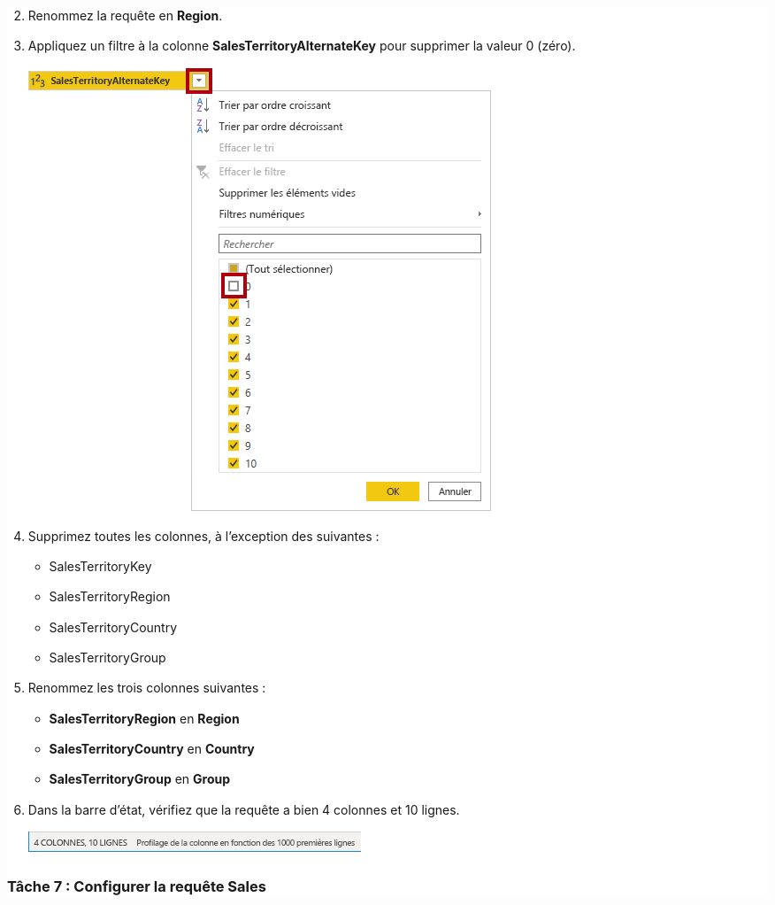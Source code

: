2. Renommez la requête en **Region**.

3. Appliquez un filtre à la colonne **SalesTerritoryAlternateKey** pour supprimer la valeur 0 (zéro).

    ![Image 5660](Linked_image_Files/02-load-data-with-power-query-in-power-bi-desktop_image44.png)

4. Supprimez toutes les colonnes, à l’exception des suivantes :

    - SalesTerritoryKey

    - SalesTerritoryRegion

    - SalesTerritoryCountry

    - SalesTerritoryGroup

5. Renommez les trois colonnes suivantes :

    - **SalesTerritoryRegion** en **Region**

    - **SalesTerritoryCountry** en **Country**

    - **SalesTerritoryGroup** en **Group**

6. Dans la barre d’état, vérifiez que la requête a bien 4 colonnes et 10 lignes.

    ![Image 5661](Linked_image_Files/02-load-data-with-power-query-in-power-bi-desktop_image45.png)

### <a name="task-7-configure-the-sales-query"></a>**Tâche 7 : Configurer la requête Sales**
